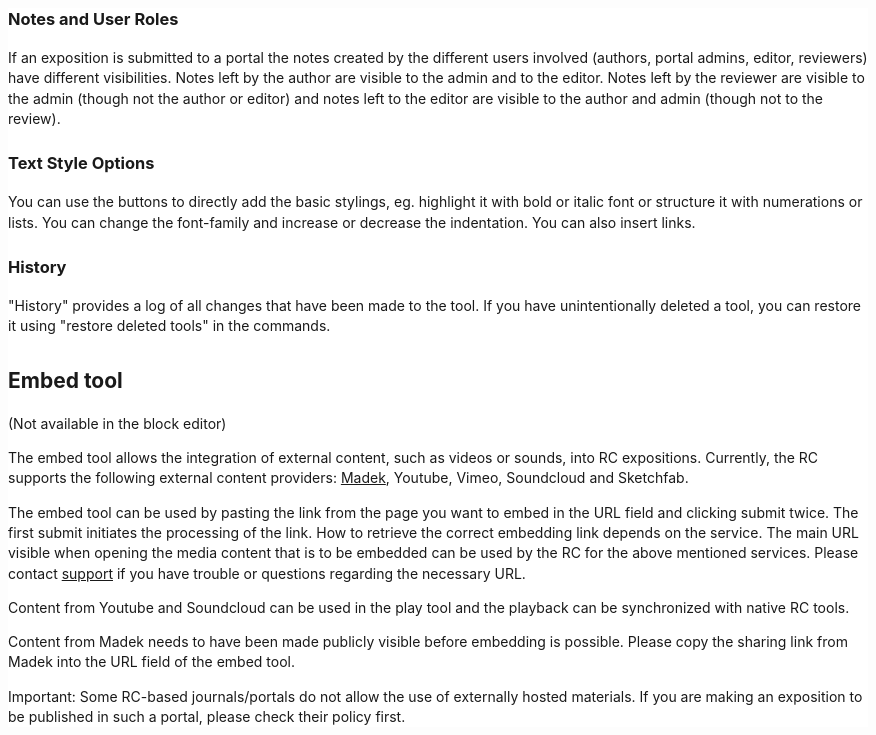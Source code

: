 ### Notes and User Roles

If an exposition is submitted to a portal the notes created by the
different users involved (authors, portal admins, editor, reviewers)
have different visibilities. Notes left by the author are visible to
the admin and to the editor. Notes left by the reviewer are visible to
the admin (though not the author or editor) and notes left to the
editor are visible to the author and admin (though not to the review).


### Text Style Options

You can use the buttons to directly add the basic stylings,
eg. highlight it with bold or italic font or structure it with
numerations or lists. You can change the font-family and increase or
decrease the indentation. You can also insert links.

### History

"History" provides a log of all changes that have been made to the
tool. If you have unintentionally deleted a tool, you can restore it
using "restore deleted tools" in the commands.


## Embed tool

(Not available in the block editor)

The embed tool allows the integration of external content, such as
videos or sounds, into RC expositions. Currently, the RC supports the
following external content providers:
[Madek](https://www.zhdk.ch/madek), Youtube, Vimeo, Soundcloud and
Sketchfab. 

The embed tool can be used by pasting the link from the page you want
to embed in the URL field and clicking submit twice.  The first submit
initiates the processing of the link. How to retrieve the correct
embedding link depends on the service. The main URL visible when
opening the media content that is to be embedded can be used by the RC
for the above mentioned services. Please contact
[support](mailto:support@researchcatalogue.net) if you have trouble or
questions regarding the necessary URL.

Content from Youtube and Soundcloud can be used in the play tool and
the playback can be synchronized with native RC tools.

Content from Madek needs to have been made publicly visible before
embedding is possible. Please copy the sharing link from Madek into
the URL field of the embed tool.

Important: Some RC-based journals/portals do not allow the use of
externally hosted materials. If you are making an exposition to be
published in such a portal, please check their policy first.

